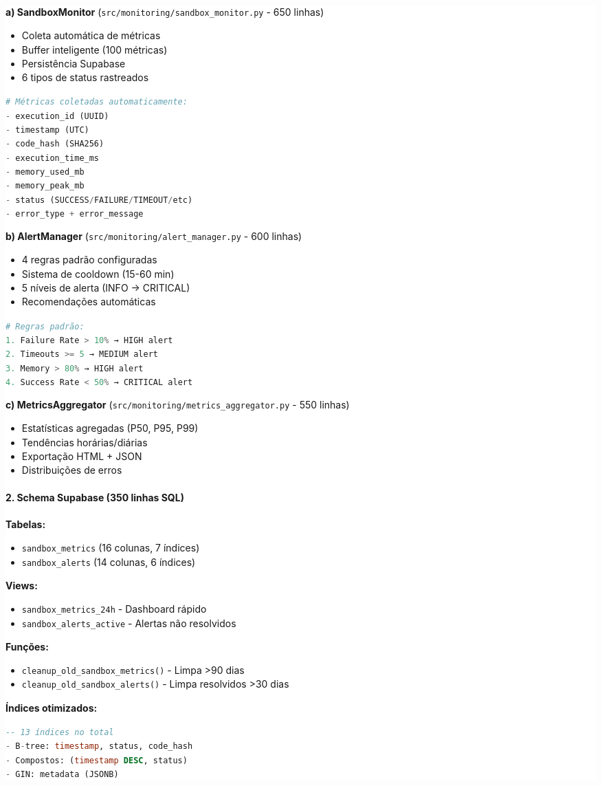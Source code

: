 **a) SandboxMonitor** (`src/monitoring/sandbox_monitor.py` - 650 linhas)
- Coleta automática de métricas
- Buffer inteligente (100 métricas)
- Persistência Supabase
- 6 tipos de status rastreados

```python
# Métricas coletadas automaticamente:
- execution_id (UUID)
- timestamp (UTC)
- code_hash (SHA256)
- execution_time_ms
- memory_used_mb
- memory_peak_mb
- status (SUCCESS/FAILURE/TIMEOUT/etc)
- error_type + error_message
```

**b) AlertManager** (`src/monitoring/alert_manager.py` - 600 linhas)
- 4 regras padrão configuradas
- Sistema de cooldown (15-60 min)
- 5 níveis de alerta (INFO → CRITICAL)
- Recomendações automáticas

```python
# Regras padrão:
1. Failure Rate > 10% → HIGH alert
2. Timeouts >= 5 → MEDIUM alert
3. Memory > 80% → HIGH alert
4. Success Rate < 50% → CRITICAL alert
```

**c) MetricsAggregator** (`src/monitoring/metrics_aggregator.py` - 550 linhas)
- Estatísticas agregadas (P50, P95, P99)
- Tendências horárias/diárias
- Exportação HTML + JSON
- Distribuições de erros

#### 2. Schema Supabase (350 linhas SQL)

**Tabelas:**
- `sandbox_metrics` (16 colunas, 7 índices)
- `sandbox_alerts` (14 colunas, 6 índices)

**Views:**
- `sandbox_metrics_24h` - Dashboard rápido
- `sandbox_alerts_active` - Alertas não resolvidos

**Funções:**
- `cleanup_old_sandbox_metrics()` - Limpa >90 dias
- `cleanup_old_sandbox_alerts()` - Limpa resolvidos >30 dias

**Índices otimizados:**
```sql
-- 13 índices no total
- B-tree: timestamp, status, code_hash
- Compostos: (timestamp DESC, status)
- GIN: metadata (JSONB)
```

